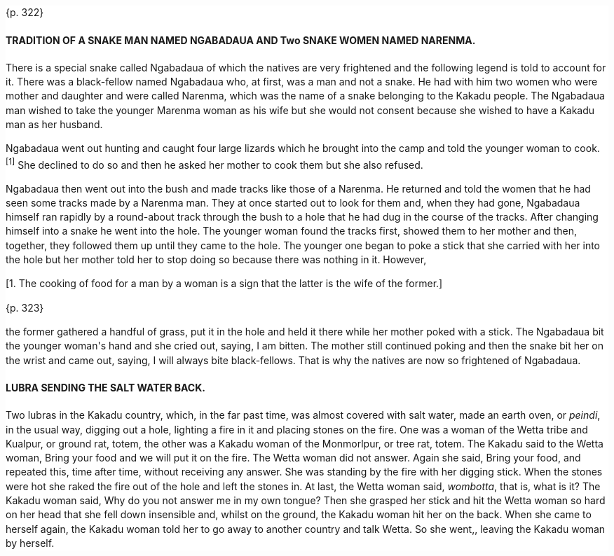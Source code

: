 {p. 322}

#### TRADITION OF A SNAKE MAN NAMED NGABADAUA AND Two SNAKE WOMEN NAMED NARENMA.

There is a special snake called Ngabadaua of which the natives are very
frightened and the following legend is told to account for it. There was
a black-fellow named Ngabadaua who, at first, was a man and not a snake.
He had with him two women who were mother and daughter and were called
Narenma, which was the name of a snake belonging to the Kakadu people.
The Ngabadaua man wished to take the younger Marenma woman as his wife
but she would not consent because she wished to have a Kakadu man as her
husband.

Ngabadaua went out hunting and caught four large lizards which he
brought into the camp and told the younger woman to
cook.<sup>\[1\]</sup> She declined to do so and then he asked her mother
to cook them but she also refused.

Ngabadaua then went out into the bush and made tracks like those of a
Narenma. He returned and told the women that he had seen some tracks
made by a Narenma man. They at once started out to look for them and,
when they had gone, Ngabadaua himself ran rapidly by a round-about track
through the bush to a hole that he had dug in the course of the tracks.
After changing himself into a snake he went into the hole. The younger
woman found the tracks first, showed them to her mother and then,
together, they followed them up until they came to the hole. The younger
one began to poke a stick that she carried with her into the hole but
her mother told her to stop doing so because there was nothing in it.
However,

\[1. The cooking of food for a man by a woman is a sign that the latter
is the wife of the former.\]

{p. 323}

the former gathered a handful of grass, put it in the hole and held it
there while her mother poked with a stick. The Ngabadaua bit the younger
woman's hand and she cried out, saying, I am bitten. The mother still
continued poking and then the snake bit her on the wrist and came out,
saying, I will always bite black-fellows. That is why the natives are
now so frightened of Ngabadaua.

#### LUBRA SENDING THE SALT WATER BACK.

Two lubras in the Kakadu country, which, in the far past time, was
almost covered with salt water, made an earth oven, or *peindi*, in the
usual way, digging out a hole, lighting a fire in it and placing stones
on the fire. One was a woman of the Wetta tribe and Kualpur, or ground
rat, totem, the other was a Kakadu woman of the Monmorlpur, or tree rat,
totem. The Kakadu said to the Wetta woman, Bring your food and we will
put it on the fire. The Wetta woman did not answer. Again she said,
Bring your food, and repeated this, time after time, without receiving
any answer. She was standing by the fire with her digging stick. When
the stones were hot she raked the fire out of the hole and left the
stones in. At last, the Wetta woman said, *wombotta*, that is, what is
it? The Kakadu woman said, Why do you not answer me in my own tongue?
Then she grasped her stick and hit the Wetta woman so hard on her head
that she fell down insensible and, whilst on the ground, the Kakadu
woman hit her on the back. When she came to herself again, the Kakadu
woman told her to go away to another country and talk Wetta. So she
went,, leaving the Kakadu woman by herself.
